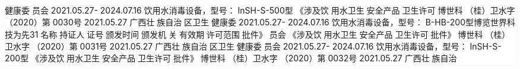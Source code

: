 健康委
员会
2021.05.27-
2024.07.16
饮用水消毒设备，型号：
InSH-S-500型
《涉及饮
用水卫生
安全产品
卫生许可
博世科
（桂）卫水字
（2020）第
0030号
2021.05.27
广西壮
族自治
区卫生
健康委
2021.05.27-
2024.07.16
饮用水消毒设备，型号：
B-HB-200型博览世界科技为先31
名称
持证人
证号
颁发时间
颁发机
关
有效期
许可范围
批件》
员会
《涉及饮
用水卫生
安全产品
卫生许可
批件》
博世科
（桂）卫水字
（2020）第
0031号
2021.05.27
广西壮
族自治
区卫生
健康委
员会
2021.05.27-
2024.07.16
饮用水消毒设备，型号：
InSH-S-200型
《涉及饮
用水卫生
安全产品
卫生许可
批件》
博世科
（桂）卫水字
（2020）第
0032号
2021.05.27
广西壮
族自治